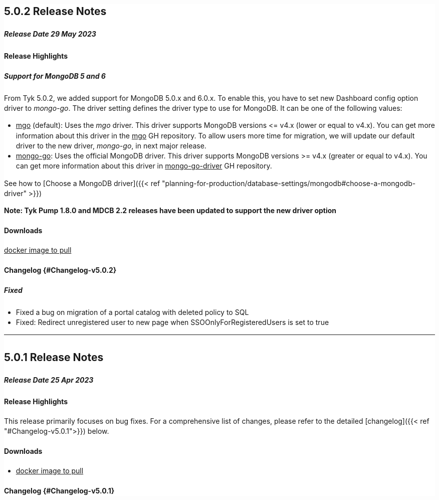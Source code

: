 ## 5.0.2 Release Notes

##### Release Date 29 May 2023

#### Release Highlights

##### Support for MongoDB 5 and 6
From Tyk 5.0.2, we added support for MongoDB 5.0.x and 6.0.x. To enable this, you have to set new Dashboard config option driver to *mongo-go*. 
The driver setting defines the driver type to use for MongoDB. It can be one of the following values:
- [mgo](https://github.com/go-mgo/mgo) (default): Uses the *mgo* driver. This driver supports MongoDB versions <= v4.x (lower or equal to v4.x). You can get more information about this driver in the [mgo](https://github.com/go-mgo/mgo) GH repository. To allow users more time for migration, we will update our default driver to the new driver, *mongo-go*, in next major release.
- [mongo-go](https://github.com/mongodb/mongo-go-driver): Uses the official MongoDB driver. This driver supports MongoDB versions >= v4.x (greater or equal to v4.x). You can get more information about this driver in [mongo-go-driver](https://github.com/mongodb/mongo-go-driver) GH repository.

See how to [Choose a MongoDB driver]({{< ref "planning-for-production/database-settings/mongodb#choose-a-mongodb-driver" >}})

**Note: Tyk Pump 1.8.0 and MDCB 2.2 releases have been updated to support the new driver option**

#### Downloads

[docker image to pull](https://hub.docker.com/layers/tykio/tyk-dashboard/v5.0.2/images/sha256-fe3009c14ff9096771d10995a399a494389321707e951a3c46f944afd28d18cd?context=explore)


#### Changelog {#Changelog-v5.0.2}

##### Fixed
- Fixed a bug on migration of a portal catalog with deleted policy to SQL
- Fixed: Redirect unregistered user to new page when SSOOnlyForRegisteredUsers is set to true

---

## 5.0.1 Release Notes

##### Release Date 25 Apr 2023

#### Release Highlights
This release primarily focuses on bug fixes. 
For a comprehensive list of changes, please refer to the detailed [changelog]({{< ref "#Changelog-v5.0.1">}}) below.

#### Downloads
- [docker image to pull](https://hub.docker.com/layers/tykio/tyk-dashboard/v5.0.1/images/sha256-013d971fc826507702f7226fa3f00e1c7e9d390fc0fb268bed42e410b126e89d?context=explore)

#### Changelog {#Changelog-v5.0.1}
